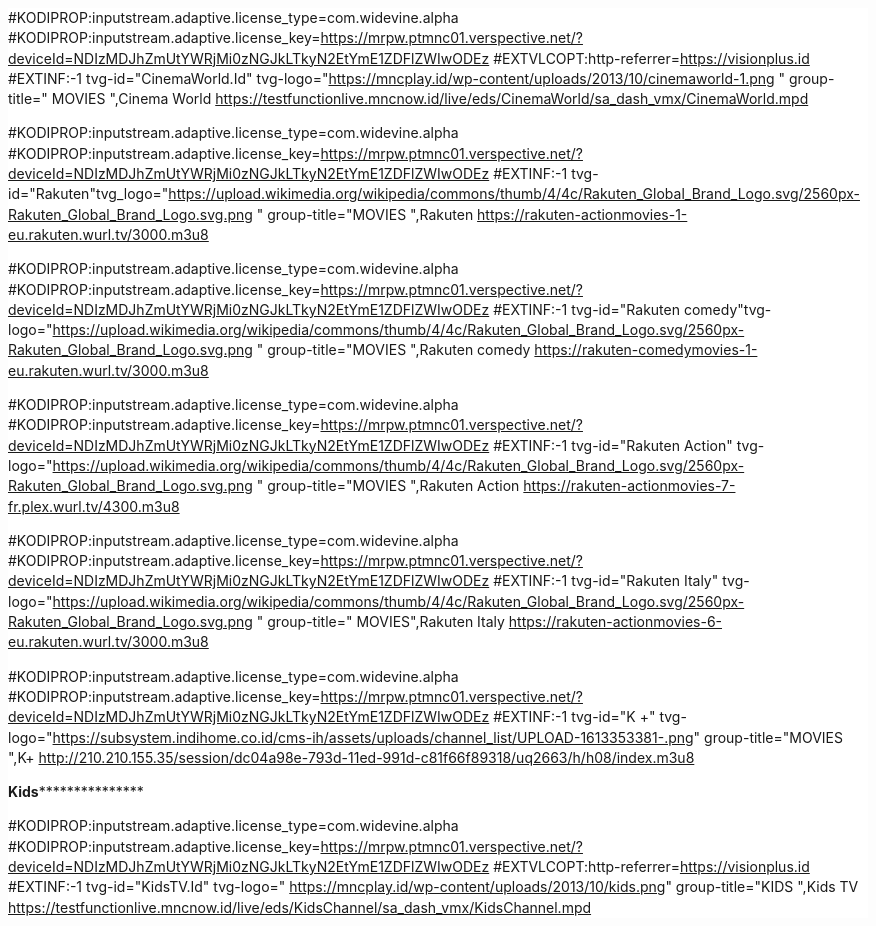 #KODIPROP:inputstream.adaptive.license_type=com.widevine.alpha
#KODIPROP:inputstream.adaptive.license_key=https://mrpw.ptmnc01.verspective.net/?deviceId=NDIzMDJhZmUtYWRjMi0zNGJkLTkyN2EtYmE1ZDFlZWIwODEz
#EXTVLCOPT:http-referrer=https://visionplus.id
#EXTINF:-1 tvg-id="CinemaWorld.Id" tvg-logo="https://mncplay.id/wp-content/uploads/2013/10/cinemaworld-1.png " group-title=" MOVIES ",Cinema World
https://testfunctionlive.mncnow.id/live/eds/CinemaWorld/sa_dash_vmx/CinemaWorld.mpd

#KODIPROP:inputstream.adaptive.license_type=com.widevine.alpha
#KODIPROP:inputstream.adaptive.license_key=https://mrpw.ptmnc01.verspective.net/?deviceId=NDIzMDJhZmUtYWRjMi0zNGJkLTkyN2EtYmE1ZDFlZWIwODEz
#EXTINF:-1 tvg-id="Rakuten"tvg_logo="https://upload.wikimedia.org/wikipedia/commons/thumb/4/4c/Rakuten_Global_Brand_Logo.svg/2560px-Rakuten_Global_Brand_Logo.svg.png " group-title="MOVIES ",Rakuten
https://rakuten-actionmovies-1-eu.rakuten.wurl.tv/3000.m3u8

#KODIPROP:inputstream.adaptive.license_type=com.widevine.alpha
#KODIPROP:inputstream.adaptive.license_key=https://mrpw.ptmnc01.verspective.net/?deviceId=NDIzMDJhZmUtYWRjMi0zNGJkLTkyN2EtYmE1ZDFlZWIwODEz
#EXTINF:-1 tvg-id="Rakuten comedy"tvg-logo="https://upload.wikimedia.org/wikipedia/commons/thumb/4/4c/Rakuten_Global_Brand_Logo.svg/2560px-Rakuten_Global_Brand_Logo.svg.png " group-title="MOVIES ",Rakuten comedy
https://rakuten-comedymovies-1-eu.rakuten.wurl.tv/3000.m3u8

#KODIPROP:inputstream.adaptive.license_type=com.widevine.alpha
#KODIPROP:inputstream.adaptive.license_key=https://mrpw.ptmnc01.verspective.net/?deviceId=NDIzMDJhZmUtYWRjMi0zNGJkLTkyN2EtYmE1ZDFlZWIwODEz
#EXTINF:-1 tvg-id="Rakuten Action" tvg-logo="https://upload.wikimedia.org/wikipedia/commons/thumb/4/4c/Rakuten_Global_Brand_Logo.svg/2560px-Rakuten_Global_Brand_Logo.svg.png " group-title="MOVIES ",Rakuten Action
https://rakuten-actionmovies-7-fr.plex.wurl.tv/4300.m3u8

#KODIPROP:inputstream.adaptive.license_type=com.widevine.alpha
#KODIPROP:inputstream.adaptive.license_key=https://mrpw.ptmnc01.verspective.net/?deviceId=NDIzMDJhZmUtYWRjMi0zNGJkLTkyN2EtYmE1ZDFlZWIwODEz
#EXTINF:-1 tvg-id="Rakuten Italy" tvg-logo="https://upload.wikimedia.org/wikipedia/commons/thumb/4/4c/Rakuten_Global_Brand_Logo.svg/2560px-Rakuten_Global_Brand_Logo.svg.png " group-title=" MOVIES",Rakuten Italy
https://rakuten-actionmovies-6-eu.rakuten.wurl.tv/3000.m3u8

#KODIPROP:inputstream.adaptive.license_type=com.widevine.alpha
#KODIPROP:inputstream.adaptive.license_key=https://mrpw.ptmnc01.verspective.net/?deviceId=NDIzMDJhZmUtYWRjMi0zNGJkLTkyN2EtYmE1ZDFlZWIwODEz
#EXTINF:-1 tvg-id="K +" tvg-logo="https://subsystem.indihome.co.id/cms-ih/assets/uploads/channel_list/UPLOAD-1613353381-.png" group-title="MOVIES ",K+
http://210.210.155.35/session/dc04a98e-793d-11ed-991d-c81f66f89318/uq2663/h/h08/index.m3u8

****************************************************Kids*******************************************************************

#KODIPROP:inputstream.adaptive.license_type=com.widevine.alpha
#KODIPROP:inputstream.adaptive.license_key=https://mrpw.ptmnc01.verspective.net/?deviceId=NDIzMDJhZmUtYWRjMi0zNGJkLTkyN2EtYmE1ZDFlZWIwODEz
#EXTVLCOPT:http-referrer=https://visionplus.id
#EXTINF:-1 tvg-id="KidsTV.Id" tvg-logo=" https://mncplay.id/wp-content/uploads/2013/10/kids.png" group-title="KIDS ",Kids TV
https://testfunctionlive.mncnow.id/live/eds/KidsChannel/sa_dash_vmx/KidsChannel.mpd
